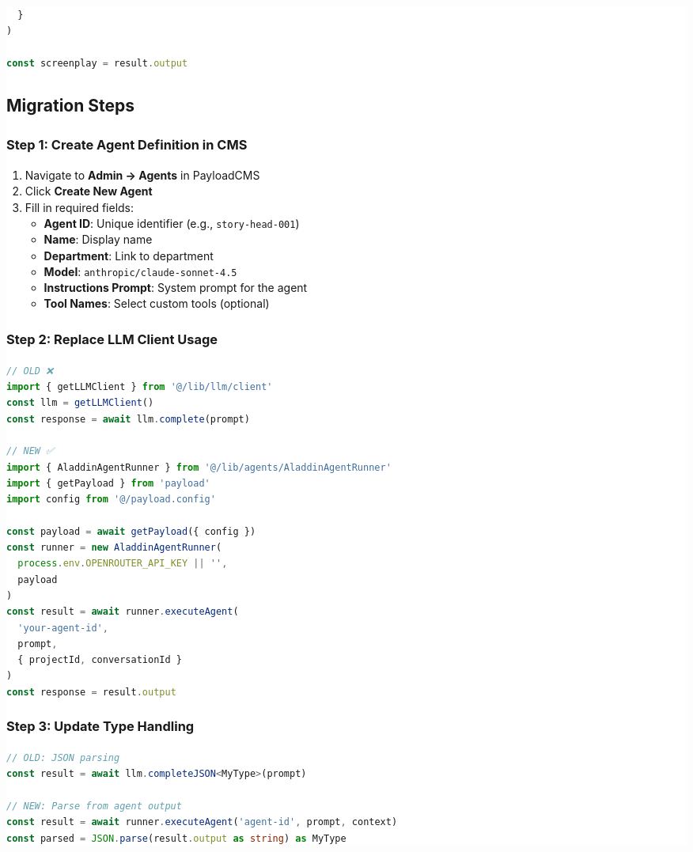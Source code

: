 ```typescript
  }
)

const screenplay = result.output
```

## Migration Steps

### Step 1: Create Agent Definition in CMS

1. Navigate to **Admin → Agents** in PayloadCMS
2. Click **Create New Agent**
3. Fill in required fields:
   - **Agent ID**: Unique identifier (e.g., `story-head-001`)
   - **Name**: Display name
   - **Department**: Link to department
   - **Model**: `anthropic/claude-sonnet-4.5`
   - **Instructions Prompt**: System prompt for the agent
   - **Tool Names**: Select custom tools (optional)

### Step 2: Replace LLM Client Usage

```typescript
// OLD ❌
import { getLLMClient } from '@/lib/llm/client'
const llm = getLLMClient()
const response = await llm.complete(prompt)

// NEW ✅
import { AladdinAgentRunner } from '@/lib/agents/AladdinAgentRunner'
import { getPayload } from 'payload'
import config from '@/payload.config'

const payload = await getPayload({ config })
const runner = new AladdinAgentRunner(
  process.env.OPENROUTER_API_KEY || '',
  payload
)
const result = await runner.executeAgent(
  'your-agent-id',
  prompt,
  { projectId, conversationId }
)
const response = result.output
```

### Step 3: Update Type Handling

```typescript
// OLD: JSON parsing
const result = await llm.completeJSON<MyType>(prompt)

// NEW: Parse from agent output
const result = await runner.executeAgent('agent-id', prompt, context)
const parsed = JSON.parse(result.output as string) as MyType
```
